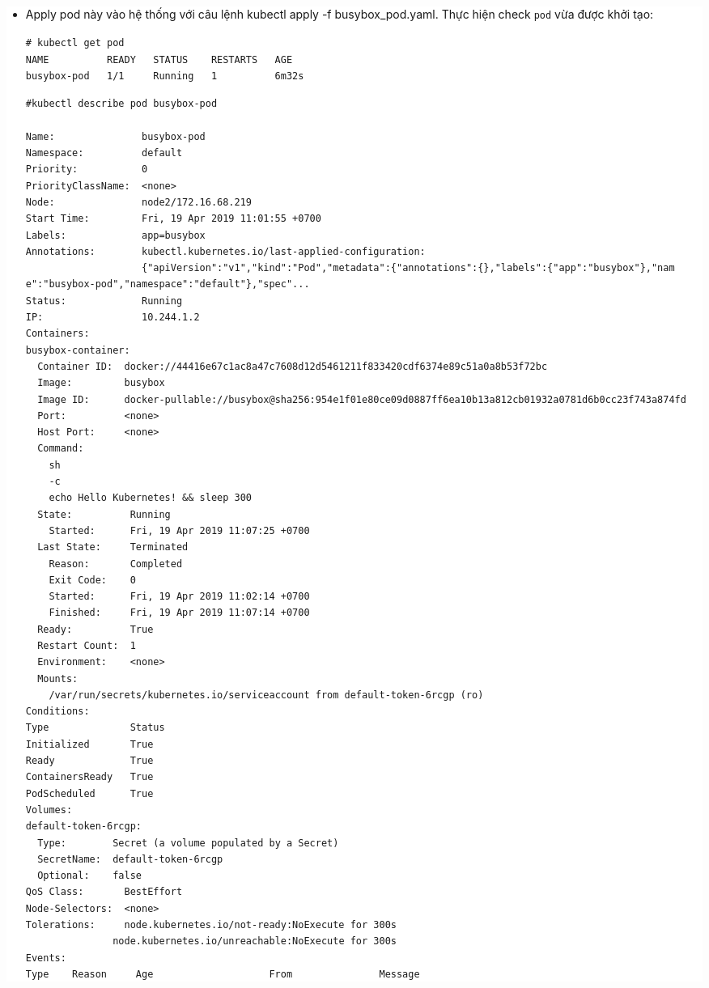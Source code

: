 - Apply pod này vào hệ thống với câu lệnh kubectl apply -f busybox_pod.yaml. Thực hiện check `pod` vừa được khởi tạo:

  ```
  # kubectl get pod
  NAME          READY   STATUS    RESTARTS   AGE
  busybox-pod   1/1     Running   1          6m32s
  ```
  
  ```
  #kubectl describe pod busybox-pod
  
  Name:               busybox-pod
  Namespace:          default
  Priority:           0
  PriorityClassName:  <none>
  Node:               node2/172.16.68.219
  Start Time:         Fri, 19 Apr 2019 11:01:55 +0700
  Labels:             app=busybox
  Annotations:        kubectl.kubernetes.io/last-applied-configuration:
                      {"apiVersion":"v1","kind":"Pod","metadata":{"annotations":{},"labels":{"app":"busybox"},"name":"busybox-pod","namespace":"default"},"spec"...
  Status:             Running
  IP:                 10.244.1.2
  Containers:
  busybox-container:
    Container ID:  docker://44416e67c1ac8a47c7608d12d5461211f833420cdf6374e89c51a0a8b53f72bc
    Image:         busybox
    Image ID:      docker-pullable://busybox@sha256:954e1f01e80ce09d0887ff6ea10b13a812cb01932a0781d6b0cc23f743a874fd
    Port:          <none>
    Host Port:     <none>
    Command:
      sh
      -c
      echo Hello Kubernetes! && sleep 300
    State:          Running
      Started:      Fri, 19 Apr 2019 11:07:25 +0700
    Last State:     Terminated
      Reason:       Completed
      Exit Code:    0
      Started:      Fri, 19 Apr 2019 11:02:14 +0700
      Finished:     Fri, 19 Apr 2019 11:07:14 +0700
    Ready:          True
    Restart Count:  1
    Environment:    <none>
    Mounts:
      /var/run/secrets/kubernetes.io/serviceaccount from default-token-6rcgp (ro)
  Conditions:
  Type              Status
  Initialized       True 
  Ready             True 
  ContainersReady   True 
  PodScheduled      True 
  Volumes:
  default-token-6rcgp:
    Type:        Secret (a volume populated by a Secret)
    SecretName:  default-token-6rcgp
    Optional:    false
  QoS Class:       BestEffort
  Node-Selectors:  <none>
  Tolerations:     node.kubernetes.io/not-ready:NoExecute for 300s
                 node.kubernetes.io/unreachable:NoExecute for 300s
  Events:
  Type    Reason     Age                    From               Message
  ```